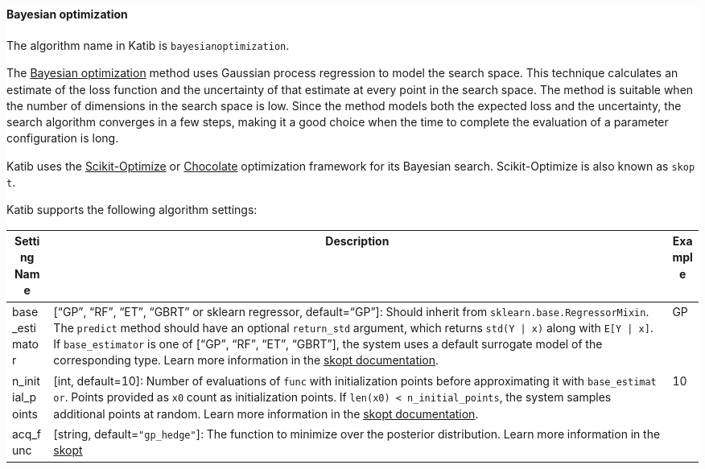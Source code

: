 <a id="bayesian"></a>

#### Bayesian optimization

The algorithm name in Katib is `bayesianoptimization`.

The [Bayesian optimization](https://arxiv.org/pdf/1012.2599.pdf) method uses
Gaussian process regression to model the search space. This technique calculates
an estimate of the loss function and the uncertainty of that estimate at every
point in the search space. The method is suitable when the number of
dimensions in the search space is low. Since the method models both
the expected loss and the uncertainty, the search algorithm converges in a few
steps, making it a good choice when the time to
complete the evaluation of a parameter configuration is long.

Katib uses the
[Scikit-Optimize](https://github.com/scikit-optimize/scikit-optimize) or
[Chocolate](https://chocolate.readthedocs.io) optimization framework
for its Bayesian search. Scikit-Optimize is also known as `skopt`.

Katib supports the following algorithm settings:

<div class="table-responsive">
  <table class="table table-bordered">
    <thead class="thead-light">
      <tr>
        <th>Setting Name</th>
        <th>Description</th>
        <th>Example</th>
      </tr>
    </thead>
    <tbody>
      <tr>
        <td>base_estimator</td>
        <td>[“GP”, “RF”, “ET”, “GBRT” or sklearn regressor, default=“GP”]: 
          Should inherit from <code>sklearn.base.RegressorMixin</code>.
          The <code>predict</code> method should have an optional 
          <code>return_std</code> argument, which returns 
          <code>std(Y | x)</code> along with <code>E[Y | x]</code>. If 
          <code>base_estimator</code> is one of 
          [“GP”, “RF”, “ET”, “GBRT”], the system uses a default surrogate model
          of the corresponding type. Learn more information in the
          <a href="https://scikit-optimize.github.io/stable/modules/generated/skopt.Optimizer.html#skopt.Optimizer">skopt
          documentation</a>.</td>
        <td>GP</td>
      </tr>
      <tr>
        <td>n_initial_points</td>
        <td>[int, default=10]: Number of evaluations of <code>func</code> with 
          initialization points before approximating it with 
          <code>base_estimator</code>. Points provided as <code>x0</code> count
          as initialization points. 
          If <code>len(x0) &lt; n_initial_points</code>, the
          system samples additional points at random. Learn more information in the
          <a href="https://scikit-optimize.github.io/stable/modules/generated/skopt.Optimizer.html#skopt.Optimizer">skopt
          documentation</a>.</td>
        <td>10</td>
      </tr>
      <tr>
        <td>acq_func</td>
        <td>[string, default=<code>&quot;gp_hedge&quot;</code>]: The function to
          minimize over the posterior distribution. Learn more information in the
          <a href="https://scikit-optimize.github.io/stable/modules/generated/skopt.Optimizer.html#skopt.Optimizer">skopt